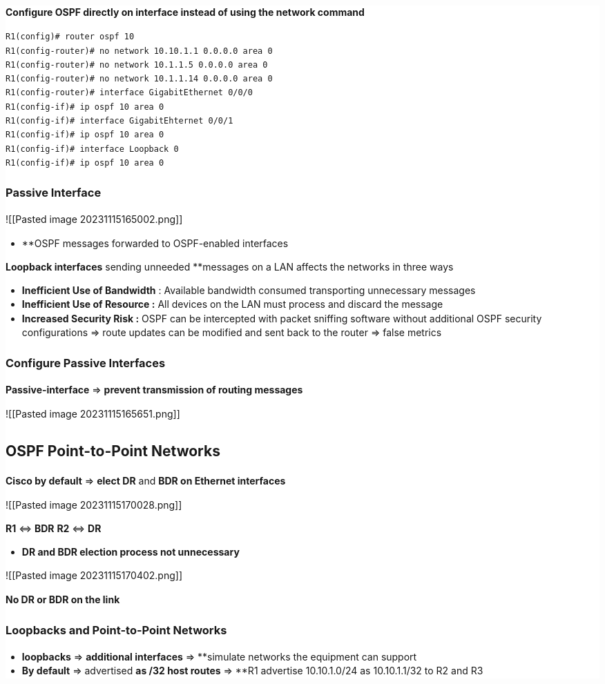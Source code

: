 **Configure OSPF directly on interface instead of using the network command**

```
R1(config)# router ospf 10
R1(config-router)# no network 10.10.1.1 0.0.0.0 area 0
R1(config-router)# no network 10.1.1.5 0.0.0.0 area 0
R1(config-router)# no network 10.1.1.14 0.0.0.0 area 0
R1(config-router)# interface GigabitEthernet 0/0/0
R1(config-if)# ip ospf 10 area 0
R1(config-if)# interface GigabitEhternet 0/0/1
R1(config-if)# ip ospf 10 area 0
R1(config-if)# interface Loopback 0
R1(config-if)# ip ospf 10 area 0
```
### Passive Interface

![[Pasted image 20231115165002.png]]

- **OSPF messages forwarded to OSPF-enabled interfaces

**Loopback interfaces** sending unneeded **messages on a LAN affects the networks in three ways 

- **Inefficient Use of Bandwidth** : Available bandwidth consumed transporting unnecessary messages
- **Inefficient Use of Resource :** All devices on the LAN must process and discard the message
- **Increased Security Risk :** OSPF can be intercepted with packet sniffing software without additional OSPF security configurations => route updates can be modified and sent back to the router => false metrics 
### Configure Passive Interfaces

**Passive-interface** => **prevent transmission of routing messages** 

![[Pasted image 20231115165651.png]]

## OSPF Point-to-Point Networks

**Cisco by default** => **elect DR** and **BDR on Ethernet interfaces**

![[Pasted image 20231115170028.png]]

**R1** <=> **BDR**
**R2** <=> **DR**

- **DR and BDR election process not unnecessary**

![[Pasted image 20231115170402.png]]

**No DR or BDR on the link**

### Loopbacks and Point-to-Point Networks

- **loopbacks** => **additional interfaces** => **simulate networks the equipment can support
- **By default** => advertised **as /32 host routes** => **R1 advertise 10.10.1.0/24 as 10.10.1.1/32 to R2 and R3
